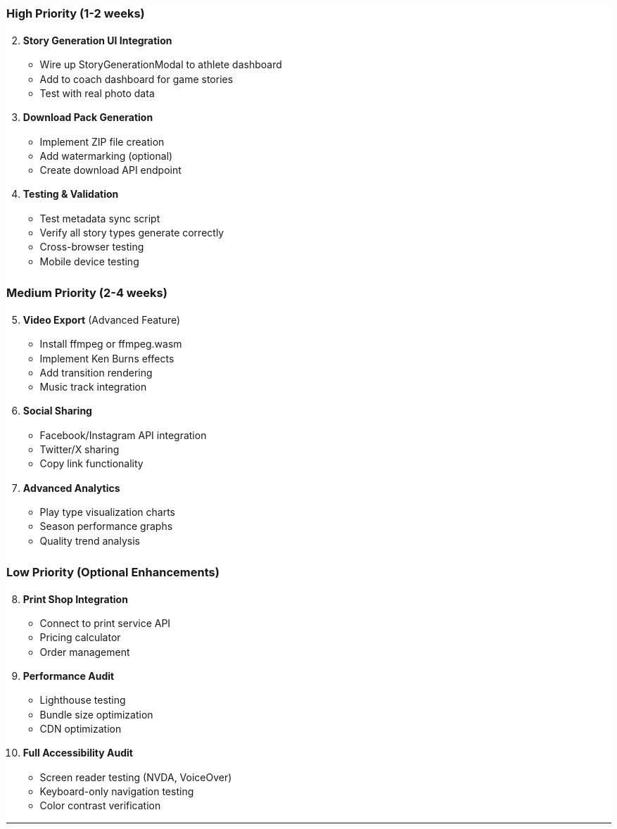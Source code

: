 ### High Priority (1-2 weeks)

2. **Story Generation UI Integration**
   - Wire up StoryGenerationModal to athlete dashboard
   - Add to coach dashboard for game stories
   - Test with real photo data

3. **Download Pack Generation**
   - Implement ZIP file creation
   - Add watermarking (optional)
   - Create download API endpoint

4. **Testing & Validation**
   - Test metadata sync script
   - Verify all story types generate correctly
   - Cross-browser testing
   - Mobile device testing

### Medium Priority (2-4 weeks)

5. **Video Export** (Advanced Feature)
   - Install ffmpeg or ffmpeg.wasm
   - Implement Ken Burns effects
   - Add transition rendering
   - Music track integration

6. **Social Sharing**
   - Facebook/Instagram API integration
   - Twitter/X sharing
   - Copy link functionality

7. **Advanced Analytics**
   - Play type visualization charts
   - Season performance graphs
   - Quality trend analysis

### Low Priority (Optional Enhancements)

8. **Print Shop Integration**
   - Connect to print service API
   - Pricing calculator
   - Order management

9. **Performance Audit**
   - Lighthouse testing
   - Bundle size optimization
   - CDN optimization

10. **Full Accessibility Audit**
    - Screen reader testing (NVDA, VoiceOver)
    - Keyboard-only navigation testing
    - Color contrast verification

---
